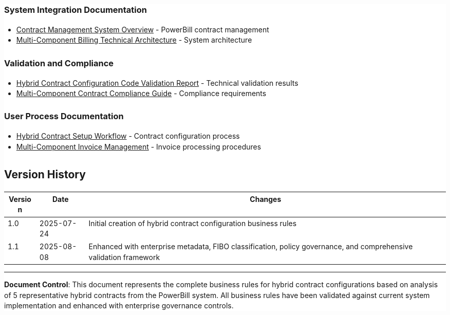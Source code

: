 ### **System Integration Documentation**
- [Contract Management System Overview](../technical-specifications/contract-management-system-overview.md) - PowerBill contract management
- [Multi-Component Billing Technical Architecture](../technical-specifications/multi-component-billing-architecture.md) - System architecture

### **Validation and Compliance**
- [Hybrid Contract Configuration Code Validation Report](../validation-reports/hybrid-contract-configuration-code-validation-report.md) - Technical validation results
- [Multi-Component Contract Compliance Guide](../standards/multi-component-contract-compliance.md) - Compliance requirements

### **User Process Documentation**
- [Hybrid Contract Setup Workflow](../user-processes/contract-admin/hybrid-contract-setup-workflow.md) - Contract configuration process
- [Multi-Component Invoice Management](../user-processes/billing-admin/multi-component-invoice-management.md) - Invoice processing procedures

## Version History

| Version | Date | Changes |
|---------|------|---------|
| 1.0 | 2025-07-24 | Initial creation of hybrid contract configuration business rules |
| 1.1 | 2025-08-08 | Enhanced with enterprise metadata, FIBO classification, policy governance, and comprehensive validation framework |

---

**Document Control**: This document represents the complete business rules for hybrid contract configurations based on analysis of 5 representative hybrid contracts from the PowerBill system. All business rules have been validated against current system implementation and enhanced with enterprise governance controls.